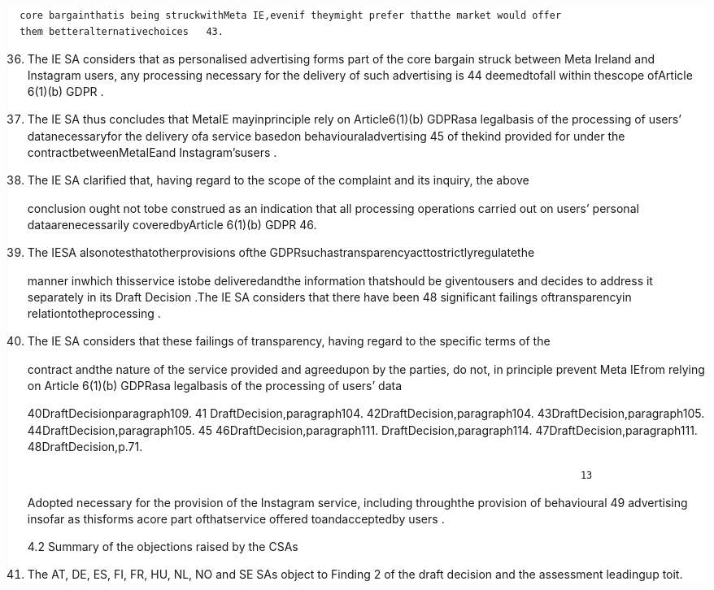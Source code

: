       core bargainthatis being struckwithMeta IE,evenif theymight prefer thatthe market would offer
      them betteralternativechoices   43.

36.   The IE SA considers that as personalised advertising forms part of the core bargain struck between
      Meta Ireland and Instagram users, any processing necessary for the delivery of such advertising is
                                                             44
      deemedtofall within thescope ofArticle 6(1)(b) GDPR .

37.   The IE SA thus concludes that MetaIE mayinprinciple rely on Article6(1)(b) GDPRasa legalbasis of
      the processing of users’ datanecessaryfor the delivery ofa service basedon behaviouraladvertising
                                                                                          45
      of thekind provided for under the contractbetweenMetaIEand Instagram’susers          .

38.   The IE SA clarified that, having regard to the scope of the complaint and its inquiry, the above

      conclusion ought not tobe construed as an indication that all processing operations carried out on
      users’ personal dataarenecessarily coveredbyArticle 6(1)(b) GDPR    46.

39.   The IESA alsonotesthatotherprovisions ofthe GDPRsuchastransparencyacttostrictlyregulatethe

      manner inwhich thisservice istobe deliveredandthe information thatshould be giventousers and
      decides to address it separately in its Draft Decision .The IE SA considers that there have been
                                                                     48
      significant failings oftransparencyin relationtotheprocessing    .

40.   The IE SA considers that these failings of transparency, having regard to the specific terms of the

      contract andthe nature of the service provided and agreedupon by the parties, do not, in principle
      prevent Meta IEfrom relying on Article 6(1)(b) GDPRasa legalbasis of the processing of users’ data

      40DraftDecisionparagraph109.
      41
        DraftDecision,paragraph104.
      42DraftDecision,paragraph104.
      43DraftDecision,paragraph105.
      44DraftDecision,paragraph105.
      45
      46DraftDecision,paragraph111.
        DraftDecision,paragraph114.
      47DraftDecision,paragraph111.
      48DraftDecision,p.71.

                                                                                                         13
      Adopted      necessary for the provision of the Instagram service, including throughthe provision of behavioural
                                                                                                  49
      advertising insofar as thisforms acore part ofthatservice offered toandacceptedby users       .

      4.2 Summary of the objections raised by the CSAs

41.   The AT, DE, ES, FI, FR, HU, NL, NO and SE SAs object to Finding 2 of the draft decision and the
      assessment leadingup toit.
